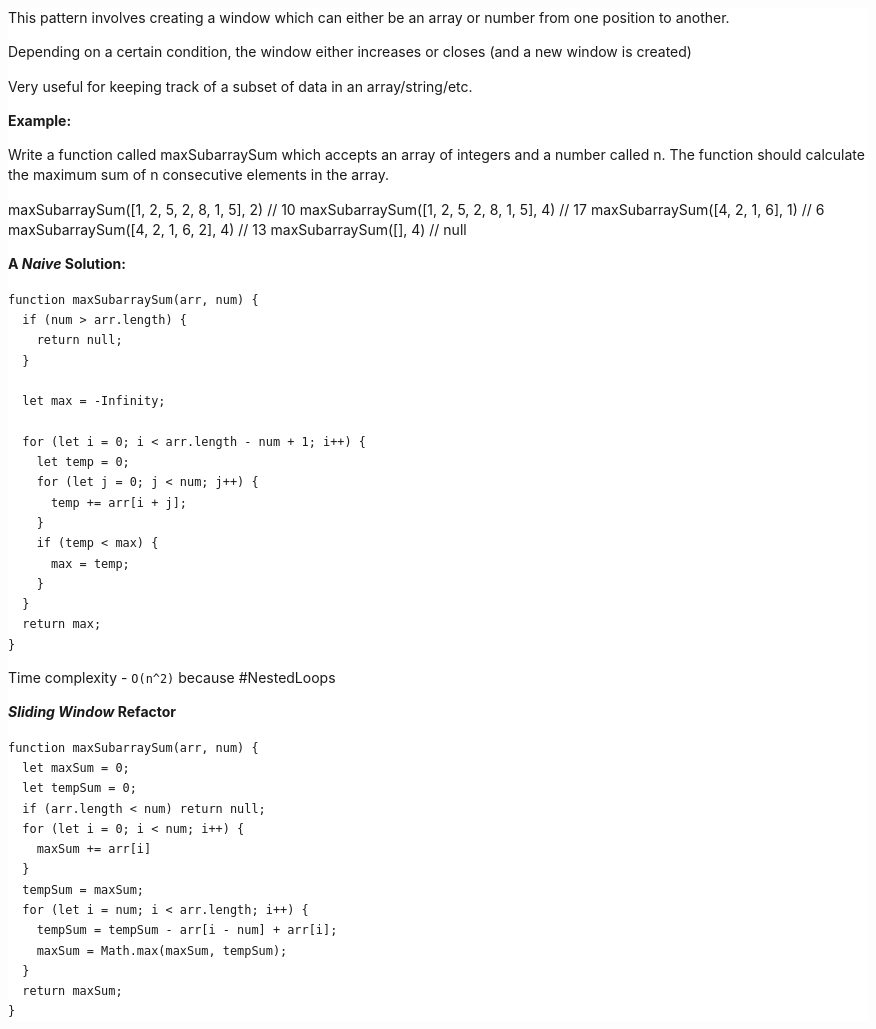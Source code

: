 This pattern involves creating a window which can either be an array or number from one position to another.

Depending on a certain condition, the window either increases or closes (and a new window is created)

Very useful for keeping track of a subset of data in an array/string/etc.

**Example:**

Write a function called maxSubarraySum which accepts an array of integers and a number called n.  The function should calculate the maximum sum of n consecutive elements in the array.

maxSubarraySum([1, 2, 5, 2, 8, 1, 5], 2) // 10
maxSubarraySum([1, 2, 5, 2, 8, 1, 5], 4) // 17
maxSubarraySum([4, 2, 1, 6], 1) // 6
maxSubarraySum([4, 2, 1, 6, 2], 4) // 13
maxSubarraySum([], 4) // null

**A _Naive_ Solution:**

    function maxSubarraySum(arr, num) {
      if (num > arr.length) {
        return null;
      }

      let max = -Infinity;

      for (let i = 0; i < arr.length - num + 1; i++) {
        let temp = 0;
        for (let j = 0; j < num; j++) {
          temp += arr[i + j];
        }
        if (temp < max) {
          max = temp;
        }
      }
      return max;
    }

Time complexity - `O(n^2)` because #NestedLoops

**_Sliding Window_ Refactor**

    function maxSubarraySum(arr, num) {
      let maxSum = 0;
      let tempSum = 0;
      if (arr.length < num) return null;
      for (let i = 0; i < num; i++) {
        maxSum += arr[i]
      }
      tempSum = maxSum;
      for (let i = num; i < arr.length; i++) {
        tempSum = tempSum - arr[i - num] + arr[i];
        maxSum = Math.max(maxSum, tempSum);
      }
      return maxSum;
    }
